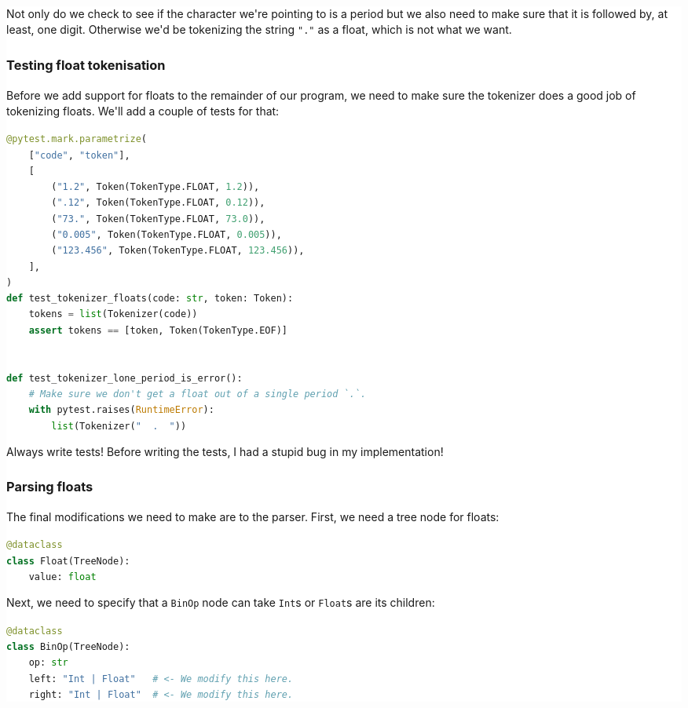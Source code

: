 Not only do we check to see if the character we're pointing to is a period but we also need to make sure that it is followed by, at least, one digit.
Otherwise we'd be tokenizing the string `"."` as a float, which is not what we want.


### Testing float tokenisation

Before we add support for floats to the remainder of our program, we need to make sure the tokenizer does a good job of tokenizing floats.
We'll add a couple of tests for that:

```py
@pytest.mark.parametrize(
    ["code", "token"],
    [
        ("1.2", Token(TokenType.FLOAT, 1.2)),
        (".12", Token(TokenType.FLOAT, 0.12)),
        ("73.", Token(TokenType.FLOAT, 73.0)),
        ("0.005", Token(TokenType.FLOAT, 0.005)),
        ("123.456", Token(TokenType.FLOAT, 123.456)),
    ],
)
def test_tokenizer_floats(code: str, token: Token):
    tokens = list(Tokenizer(code))
    assert tokens == [token, Token(TokenType.EOF)]


def test_tokenizer_lone_period_is_error():
    # Make sure we don't get a float out of a single period `.`.
    with pytest.raises(RuntimeError):
        list(Tokenizer("  .  "))
```

Always write tests!
Before writing the tests, I had a stupid bug in my implementation!


### Parsing floats

The final modifications we need to make are to the parser.
First, we need a tree node for floats:

```py
@dataclass
class Float(TreeNode):
    value: float
```

Next, we need to specify that a `BinOp` node can take `Int`s or `Float`s are its children:

```py
@dataclass
class BinOp(TreeNode):
    op: str
    left: "Int | Float"   # <- We modify this here.
    right: "Int | Float"  # <- We modify this here.
```


[series-link]: /blog/tags/bpci